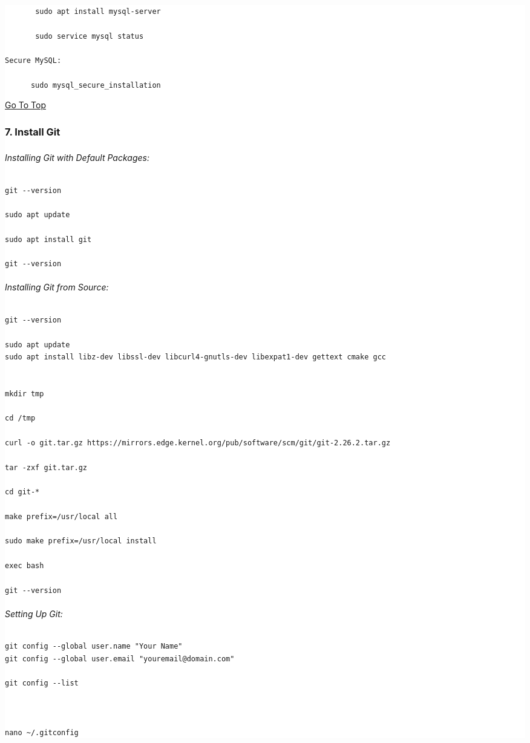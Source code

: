            sudo apt install mysql-server

           sudo service mysql status

    Secure MySQL:

          sudo mysql_secure_installation 
 
 
 
[Go To Top](#top) 
 <a name="install_git"></a>
 ### 7. Install Git
 
   ###### Installing Git with Default Packages:

    git --version

    sudo apt update
    
    sudo apt install git
    
    git --version



   ###### Installing Git from Source:

    git --version

    sudo apt update
    sudo apt install libz-dev libssl-dev libcurl4-gnutls-dev libexpat1-dev gettext cmake gcc


    mkdir tmp

    cd /tmp

    curl -o git.tar.gz https://mirrors.edge.kernel.org/pub/software/scm/git/git-2.26.2.tar.gz

    tar -zxf git.tar.gz

    cd git-*

    make prefix=/usr/local all
    
    sudo make prefix=/usr/local install

    exec bash

    git --version




   ###### Setting Up Git: 


    git config --global user.name "Your Name"
    git config --global user.email "youremail@domain.com"

    git config --list



    nano ~/.gitconfig
